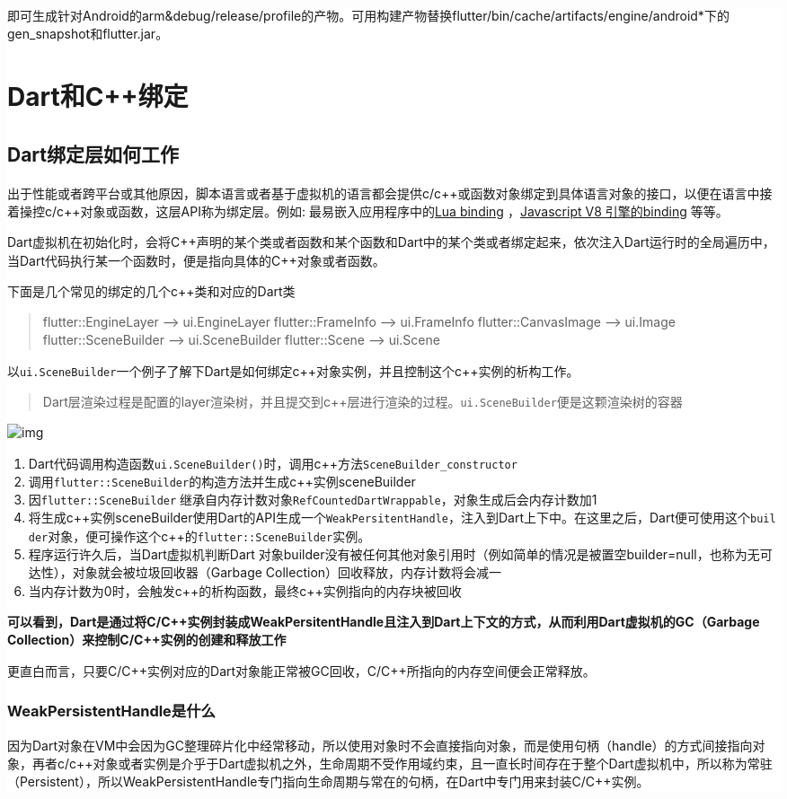 

即可生成针对Android的arm&debug/release/profile的产物。可用构建产物替换flutter/bin/cache/artifacts/engine/android*下的gen_snapshot和flutter.jar。





# Dart和C++绑定

## Dart绑定层如何工作

出于性能或者跨平台或其他原因，脚本语言或者基于虚拟机的语言都会提供c/c++或函数对象绑定到具体语言对象的接口，以便在语言中接着操控c/c++对象或函数，这层API称为绑定层。例如: 最易嵌入应用程序中的[Lua binding](https://link.zhihu.com/?target=http%3A//lua-users.org/wiki/BindingCodeToLua) ，[Javascript V8 引擎的binding](https://link.zhihu.com/?target=http%3A//pmed.github.io/v8pp/wrapping.html) 等等。

Dart虚拟机在初始化时，会将C++声明的某个类或者函数和某个函数和Dart中的某个类或者绑定起来，依次注入Dart运行时的全局遍历中，当Dart代码执行某一个函数时，便是指向具体的C++对象或者函数。

下面是几个常见的绑定的几个c++类和对应的Dart类

> flutter::EngineLayer --> ui.EngineLayer
> flutter::FrameInfo --> ui.FrameInfo
> flutter::CanvasImage --> ui.Image
> flutter::SceneBuilder --> ui.SceneBuilder
> flutter::Scene --> ui.Scene

以`ui.SceneBuilder`一个例子了解下Dart是如何绑定c++对象实例，并且控制这个c++实例的析构工作。

> Dart层渲染过程是配置的layer渲染树，并且提交到c++层进行渲染的过程。`ui.SceneBuilder`便是这颗渲染树的容器



![img](https://pic3.zhimg.com/80/v2-7467013a0cd158f713385fefff2eceee_720w.jpg)



1. Dart代码调用构造函数`ui.SceneBuilder()`时，调用c++方法`SceneBuilder_constructor`
2. 调用`flutter::SceneBuilder`的构造方法并生成c++实例sceneBuilder
3. 因`flutter::SceneBuilder` 继承自内存计数对象`RefCountedDartWrappable`，对象生成后会内存计数加1
4. 将生成c++实例sceneBuilder使用Dart的API生成一个`WeakPersitentHandle`，注入到Dart上下中。在这里之后，Dart便可使用这个`builder`对象，便可操作这个c++的`flutter::SceneBuilder`实例。
5. 程序运行许久后，当Dart虚拟机判断Dart 对象builder没有被任何其他对象引用时（例如简单的情况是被置空builder=null，也称为无可达性），对象就会被垃圾回收器（Garbage Collection）回收释放，内存计数将会减一
6. 当内存计数为0时，会触发c++的析构函数，最终c++实例指向的内存块被回收

**可以看到，Dart是通过将C/C++实例封装成WeakPersitentHandle且注入到Dart上下文的方式，从而利用Dart虚拟机的GC（Garbage Collection）来控制C/C++实例的创建和释放工作**

更直白而言，只要C/C++实例对应的Dart对象能正常被GC回收，C/C++所指向的内存空间便会正常释放。

### WeakPersistentHandle是什么

因为Dart对象在VM中会因为GC整理碎片化中经常移动，所以使用对象时不会直接指向对象，而是使用句柄（handle）的方式间接指向对象，再者c/c++对象或者实例是介乎于Dart虚拟机之外，生命周期不受作用域约束，且一直长时间存在于整个Dart虚拟机中，所以称为常驻（Persistent），所以WeakPersistentHandle专门指向生命周期与常在的句柄，在Dart中专门用来封装C/C++实例。
